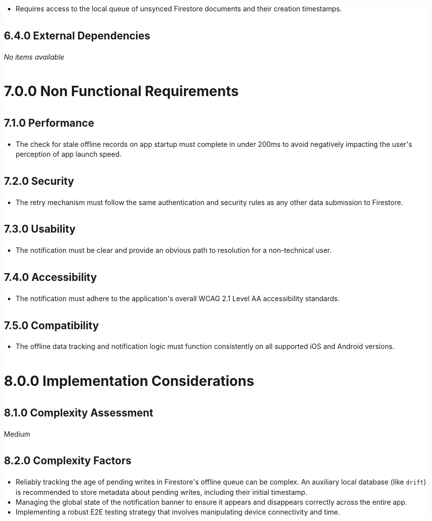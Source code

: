 - Requires access to the local queue of unsynced Firestore documents and their creation timestamps.

## 6.4.0 External Dependencies

*No items available*

# 7.0.0 Non Functional Requirements

## 7.1.0 Performance

- The check for stale offline records on app startup must complete in under 200ms to avoid negatively impacting the user's perception of app launch speed.

## 7.2.0 Security

- The retry mechanism must follow the same authentication and security rules as any other data submission to Firestore.

## 7.3.0 Usability

- The notification must be clear and provide an obvious path to resolution for a non-technical user.

## 7.4.0 Accessibility

- The notification must adhere to the application's overall WCAG 2.1 Level AA accessibility standards.

## 7.5.0 Compatibility

- The offline data tracking and notification logic must function consistently on all supported iOS and Android versions.

# 8.0.0 Implementation Considerations

## 8.1.0 Complexity Assessment

Medium

## 8.2.0 Complexity Factors

- Reliably tracking the age of pending writes in Firestore's offline queue can be complex. An auxiliary local database (like `drift`) is recommended to store metadata about pending writes, including their initial timestamp.
- Managing the global state of the notification banner to ensure it appears and disappears correctly across the entire app.
- Implementing a robust E2E testing strategy that involves manipulating device connectivity and time.
